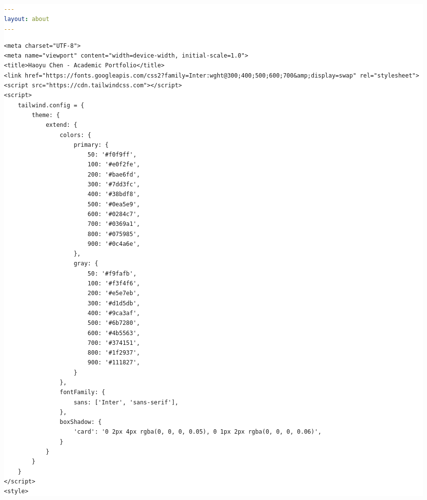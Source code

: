 ```yaml
---
layout: about 
---
```


<!DOCTYPE html><html lang="en"><head><meta http-equiv="Content-Security-Policy" content="default-src 'self' 'unsafe-inline' 'unsafe-eval' data: blob: https://cdnjs.cloudflare.com https://cdn.jsdelivr.net https://code.jquery.com https://unpkg.com https://d3js.org https://threejs.org https://cdn.plot.ly https://stackpath.bootstrapcdn.com https://maps.googleapis.com https://cdn.tailwindcss.com https://ajax.googleapis.com https://kit.fontawesome.com https://cdn.datatables.net https://maxcdn.bootstrapcdn.com https://code.highcharts.com https://tako-static-assets-production.s3.amazonaws.com https://www.youtube.com https://fonts.googleapis.com https://fonts.gstatic.com https://pfst.cf2.poecdn.net https://puc.poecdn.net https://i.imgur.com https://wikimedia.org https://*.icons8.com https://*.giphy.com https://picsum.photos https://images.unsplash.com; frame-src 'self' https://www.youtube.com https://trytako.com; child-src 'self'; manifest-src 'self'; worker-src 'self'; upgrade-insecure-requests; block-all-mixed-content;">
    <meta charset="UTF-8">
    <meta name="viewport" content="width=device-width, initial-scale=1.0">
    <title>Haoyu Chen - Academic Portfolio</title>
    <link href="https://fonts.googleapis.com/css2?family=Inter:wght@300;400;500;600;700&amp;display=swap" rel="stylesheet">
    <script src="https://cdn.tailwindcss.com"></script>
    <script>
        tailwind.config = {
            theme: {
                extend: {
                    colors: {
                        primary: {
                            50: '#f0f9ff',
                            100: '#e0f2fe',
                            200: '#bae6fd',
                            300: '#7dd3fc',
                            400: '#38bdf8',
                            500: '#0ea5e9',
                            600: '#0284c7',
                            700: '#0369a1',
                            800: '#075985',
                            900: '#0c4a6e',
                        },
                        gray: {
                            50: '#f9fafb',
                            100: '#f3f4f6',
                            200: '#e5e7eb',
                            300: '#d1d5db',
                            400: '#9ca3af',
                            500: '#6b7280',
                            600: '#4b5563',
                            700: '#374151',
                            800: '#1f2937',
                            900: '#111827',
                        }
                    },
                    fontFamily: {
                        sans: ['Inter', 'sans-serif'],
                    },
                    boxShadow: {
                        'card': '0 2px 4px rgba(0, 0, 0, 0.05), 0 1px 2px rgba(0, 0, 0, 0.06)',
                    }
                }
            }
        }
    </script>
    <style>
